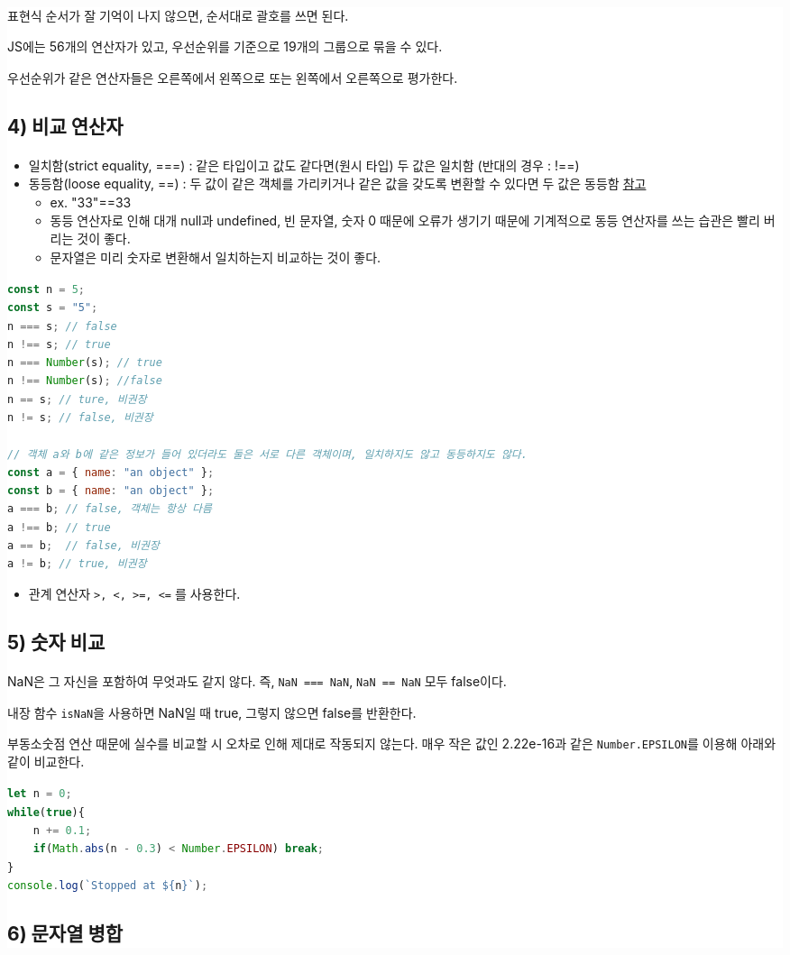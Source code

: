 표현식 순서가 잘 기억이 나지 않으면, 순서대로 괄호를 쓰면 된다.

JS에는 56개의 연산자가 있고, 우선순위를 기준으로 19개의 그룹으로 묶을 수 있다.

우선순위가 같은 연산자들은 오른쪽에서 왼쪽으로 또는 왼쪽에서 오른쪽으로 평가한다.

## 4) 비교 연산자

- 일치함(strict equality, ===) : 같은 타입이고 값도 같다면(원시 타입) 두 값은 일치함 (반대의 경우 : !==)
- 동등함(loose equality, ==) : 두 값이 같은 객체를 가리키거나 같은 값을 갖도록 변환할 수 있다면 두 값은 동등함 [참고](https://dorey.github.io/JavaScript-Equality-Table/>)
  - ex. "33"==33
  - 동등 연산자로 인해 대개 null과 undefined, 빈 문자열, 숫자 0 때문에 오류가 생기기 때문에 기계적으로 동등 연산자를 쓰는 습관은 빨리 버리는 것이 좋다.
  - 문자열은 미리 숫자로 변환해서 일치하는지 비교하는 것이 좋다.

```javascript
const n = 5;
const s = "5";
n === s; // false
n !== s; // true
n === Number(s); // true
n !== Number(s); //false
n == s; // ture, 비권장
n != s; // false, 비권장

// 객체 a와 b에 같은 정보가 들어 있더라도 둘은 서로 다른 객체이며, 일치하지도 않고 동등하지도 않다.
const a = { name: "an object" };
const b = { name: "an object" };
a === b; // false, 객체는 항상 다름
a !== b; // true
a == b;  // false, 비권장
a != b; // true, 비권장
```

- 관계 연산자 `>, <, >=, <=` 를 사용한다.

## 5) 숫자 비교

NaN은 그 자신을 포함하여 무엇과도 같지 않다. 즉, `NaN === NaN`, `NaN == NaN` 모두 false이다.

내장 함수 `isNaN`을 사용하면 NaN일 때 true, 그렇지 않으면 false를 반환한다.

부동소숫점 연산 때문에 실수를 비교할 시 오차로 인해 제대로 작동되지 않는다. 매우 작은 값인 2.22e-16과 같은 `Number.EPSILON`를 이용해 아래와 같이 비교한다.

```javascript
let n = 0;
while(true){
    n += 0.1;
    if(Math.abs(n - 0.3) < Number.EPSILON) break;
}
console.log(`Stopped at ${n}`);
```

## 6) 문자열 병합
